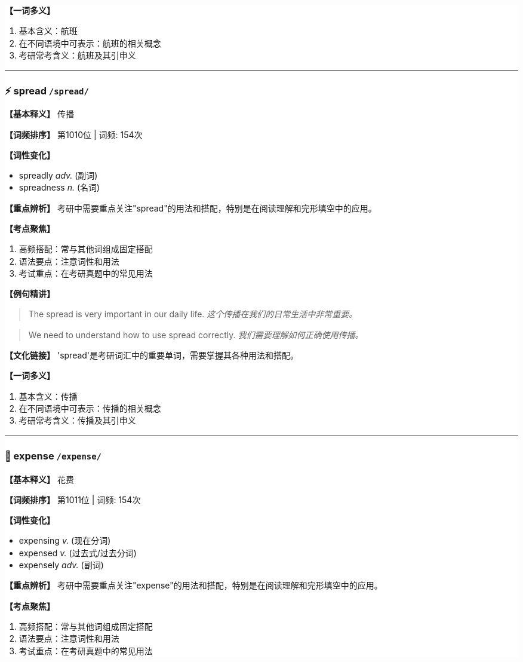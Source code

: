 **【一词多义】**
1. 基本含义：航班
2. 在不同语境中可表示：航班的相关概念
3. 考研常考含义：航班及其引申义

---
### ⚡ spread `/spread/`

**【基本释义】** 传播

**【词频排序】** 第1010位 | 词频: 154次

**【词性变化】**
- spreadly *adv.* (副词)
- spreadness *n.* (名词)

**【重点辨析】**
考研中需要重点关注"spread"的用法和搭配，特别是在阅读理解和完形填空中的应用。

**【考点聚焦】**
1. 高频搭配：常与其他词组成固定搭配
2. 语法要点：注意词性和用法
3. 考试重点：在考研真题中的常见用法

**【例句精讲】**
> The spread is very important in our daily life.
> *这个传播在我们的日常生活中非常重要。*

> We need to understand how to use spread correctly.
> *我们需要理解如何正确使用传播。*

**【文化链接】**
'spread'是考研词汇中的重要单词，需要掌握其各种用法和搭配。

**【一词多义】**
1. 基本含义：传播
2. 在不同语境中可表示：传播的相关概念
3. 考研常考含义：传播及其引申义

---
### 🎪 expense `/expense/`

**【基本释义】** 花费

**【词频排序】** 第1011位 | 词频: 154次

**【词性变化】**
- expensing *v.* (现在分词)
- expensed *v.* (过去式/过去分词)
- expensely *adv.* (副词)

**【重点辨析】**
考研中需要重点关注"expense"的用法和搭配，特别是在阅读理解和完形填空中的应用。

**【考点聚焦】**
1. 高频搭配：常与其他词组成固定搭配
2. 语法要点：注意词性和用法
3. 考试重点：在考研真题中的常见用法
